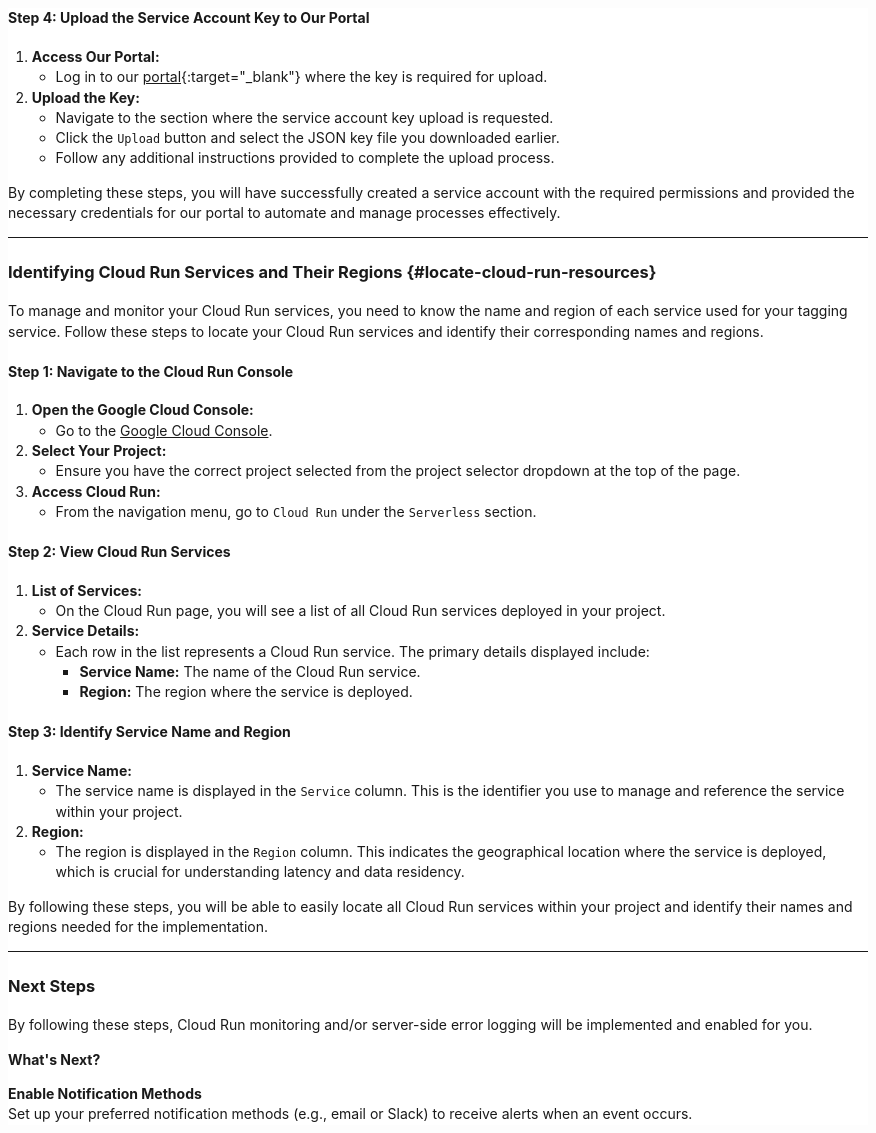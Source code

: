 #### Step 4: Upload the Service Account Key to Our Portal

1. **Access Our Portal:**
    - Log in to our [portal](https://portal.code-cube.io/tag_monitor_config){:target="_blank"} where the key is required for upload.
2. **Upload the Key:**
    - Navigate to the section where the service account key upload is requested.
    - Click the `Upload` button and select the JSON key file you downloaded earlier.
    - Follow any additional instructions provided to complete the upload process.

By completing these steps, you will have successfully created a service account with the required permissions and provided the necessary credentials for our portal to automate and manage processes effectively.

---    
### Identifying Cloud Run Services and Their Regions {#locate-cloud-run-resources}

To manage and monitor your Cloud Run services, you need to know the name and region of each service used for your tagging service. Follow these steps to locate your Cloud Run services and identify their corresponding names and regions.

#### Step 1: Navigate to the Cloud Run Console

1. **Open the Google Cloud Console:**
    - Go to the [Google Cloud Console](https://console.cloud.google.com/).
2. **Select Your Project:**
    - Ensure you have the correct project selected from the project selector dropdown at the top of the page.
3. **Access Cloud Run:**
    - From the navigation menu, go to `Cloud Run` under the `Serverless` section.

#### Step 2: View Cloud Run Services

1. **List of Services:**
    - On the Cloud Run page, you will see a list of all Cloud Run services deployed in your project.
2. **Service Details:**
    - Each row in the list represents a Cloud Run service. The primary details displayed include:
        - **Service Name:** The name of the Cloud Run service.
        - **Region:** The region where the service is deployed.

#### Step 3: Identify Service Name and Region

1. **Service Name:**
    - The service name is displayed in the `Service` column. This is the identifier you use to manage and reference the service within your project.
2. **Region:**
    - The region is displayed in the `Region` column. This indicates the geographical location where the service is deployed, which is crucial for understanding latency and data residency.

By following these steps, you will be able to easily locate all Cloud Run services within your project and identify their names and regions needed for the implementation.

---    
### Next Steps

By following these steps, Cloud Run monitoring and/or server-side error logging will be implemented and enabled for you. 

**What's Next?**          

**Enable Notification Methods**      
Set up your preferred notification methods (e.g., email or Slack) to receive alerts when an event occurs. 